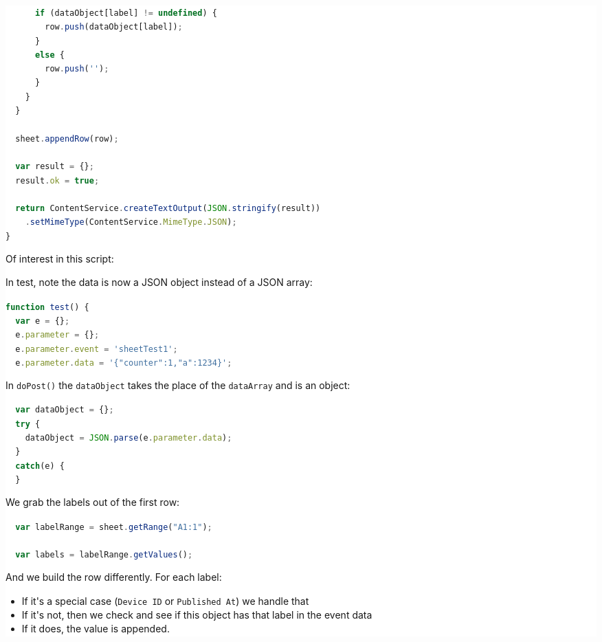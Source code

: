 ```js
      if (dataObject[label] != undefined) {
        row.push(dataObject[label]);
      }
      else {
        row.push('');
      }
    }
  }
    
  sheet.appendRow(row);
  
  var result = {};
  result.ok = true;
  
  return ContentService.createTextOutput(JSON.stringify(result))
    .setMimeType(ContentService.MimeType.JSON);
}

```

Of interest in this script:

In test, note the data is now a JSON object instead of a JSON array:

```js
function test() {
  var e = {};
  e.parameter = {};
  e.parameter.event = 'sheetTest1';
  e.parameter.data = '{"counter":1,"a":1234}';
```

In `doPost()` the `dataObject` takes the place of the `dataArray` and is an object:

```js
  var dataObject = {};
  try {
    dataObject = JSON.parse(e.parameter.data);
  }
  catch(e) {
  }
```

We grab the labels out of the first row:

```js
  var labelRange = sheet.getRange("A1:1");
  
  var labels = labelRange.getValues();
```

And we build the row differently. For each label:

- If it's a special case (`Device ID` or `Published At`) we handle that
- If it's not, then we check and see if this object has that label in the event data
- If it does, the value is appended.
